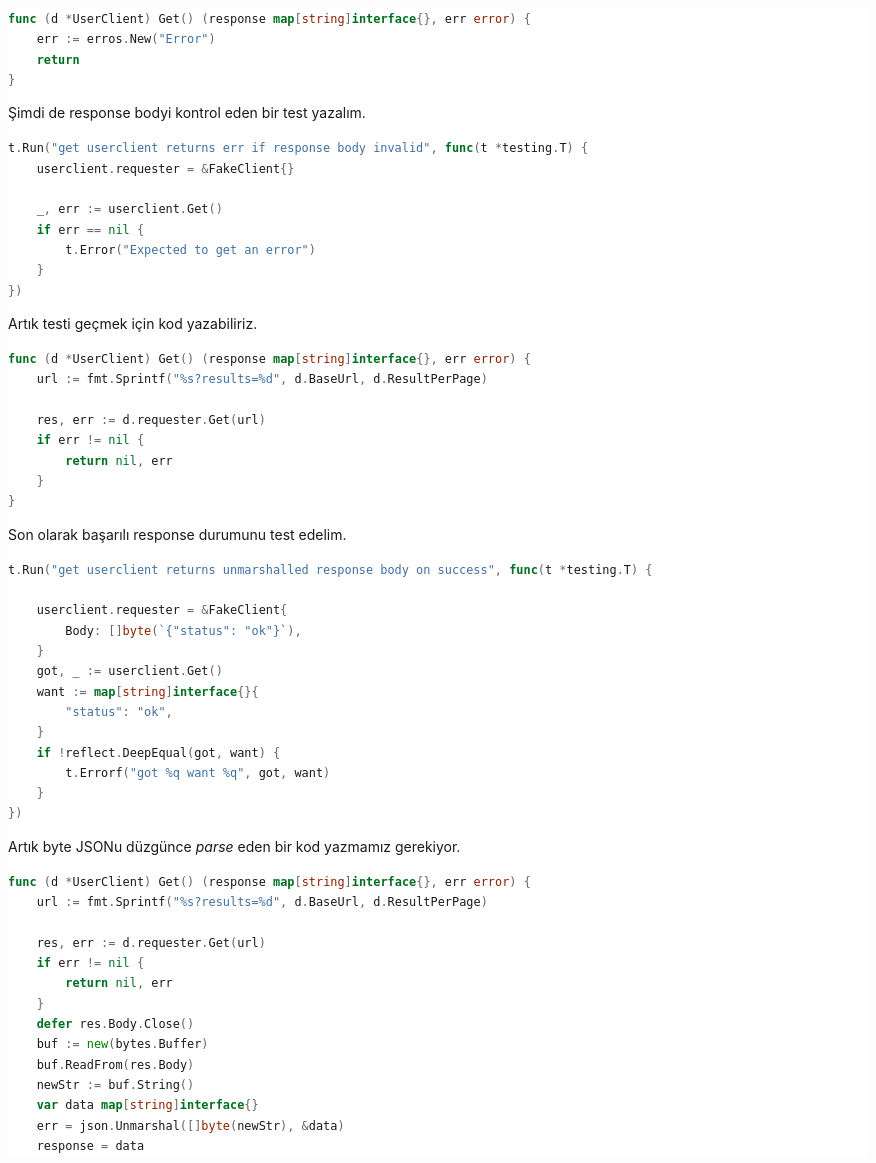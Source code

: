 ```go
func (d *UserClient) Get() (response map[string]interface{}, err error) {
	err := erros.New("Error")
	return
}
```

Şimdi de response bodyi kontrol eden bir test yazalım.

```go
t.Run("get userclient returns err if response body invalid", func(t *testing.T) {
	userclient.requester = &FakeClient{}

	_, err := userclient.Get()
	if err == nil {
		t.Error("Expected to get an error")
	}
})

```

Artık testi geçmek için kod yazabiliriz.

```go
func (d *UserClient) Get() (response map[string]interface{}, err error) {
	url := fmt.Sprintf("%s?results=%d", d.BaseUrl, d.ResultPerPage)

	res, err := d.requester.Get(url)
	if err != nil {
		return nil, err
	}
}
```

Son olarak başarılı response durumunu test edelim.

```go
t.Run("get userclient returns unmarshalled response body on success", func(t *testing.T) {

	userclient.requester = &FakeClient{
		Body: []byte(`{"status": "ok"}`),
	}
	got, _ := userclient.Get()
	want := map[string]interface{}{
		"status": "ok",
	}
	if !reflect.DeepEqual(got, want) {
		t.Errorf("got %q want %q", got, want)
	}
})
```

Artık byte JSONu düzgünce _parse_ eden bir kod yazmamız gerekiyor.

```go
func (d *UserClient) Get() (response map[string]interface{}, err error) {
	url := fmt.Sprintf("%s?results=%d", d.BaseUrl, d.ResultPerPage)

	res, err := d.requester.Get(url)
	if err != nil {
		return nil, err
	}
	defer res.Body.Close()
	buf := new(bytes.Buffer)
	buf.ReadFrom(res.Body)
	newStr := buf.String()
	var data map[string]interface{}
	err = json.Unmarshal([]byte(newStr), &data)
	response = data
```